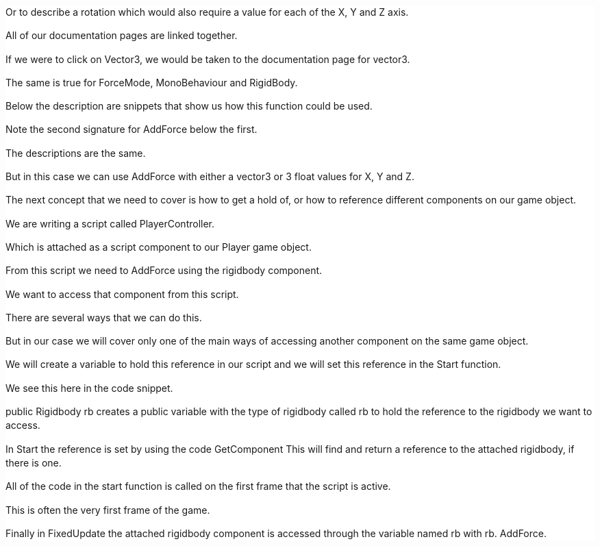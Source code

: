 Or to describe a rotation which would also require
a value for each of the X, Y and Z axis.

All of our documentation pages are linked together.

If we were to click on Vector3, we would be taken to the
documentation page for vector3.

The same is true for ForceMode, MonoBehaviour and RigidBody.

Below the description are snippets
that show us how this function could be used.

Note the second signature for AddForce below the first.

The descriptions are the same.

But in this case we can use AddForce with either a vector3
or 3 float values for X, Y and Z.

The next concept that we need to cover is
how to get a hold of, or how to reference
different components on our game object.

We are writing a script called PlayerController.

Which is attached as a script component
to our Player game object.

From this script we need to AddForce
using the rigidbody component.

We want to access that component from this script.

There are several ways that we can do this.

But in our case we will cover only one of the main ways
of accessing another component on the same game object.

We will create a variable to hold this reference in our script
and we will set this reference in the Start function.

We see this here in the code snippet.

public Rigidbody rb creates a public variable
with the type of rigidbody called rb
to hold the reference to the rigidbody we want to access.

In Start the reference is set by using the code
GetComponent
This will find and return a reference to the attached rigidbody,
if there is one.

All of the code in the start function is
called on the first frame that the script is active.

This is often the very first frame of the game.

Finally in FixedUpdate the attached rigidbody component
is accessed through the variable named rb
with rb.
AddForce.
